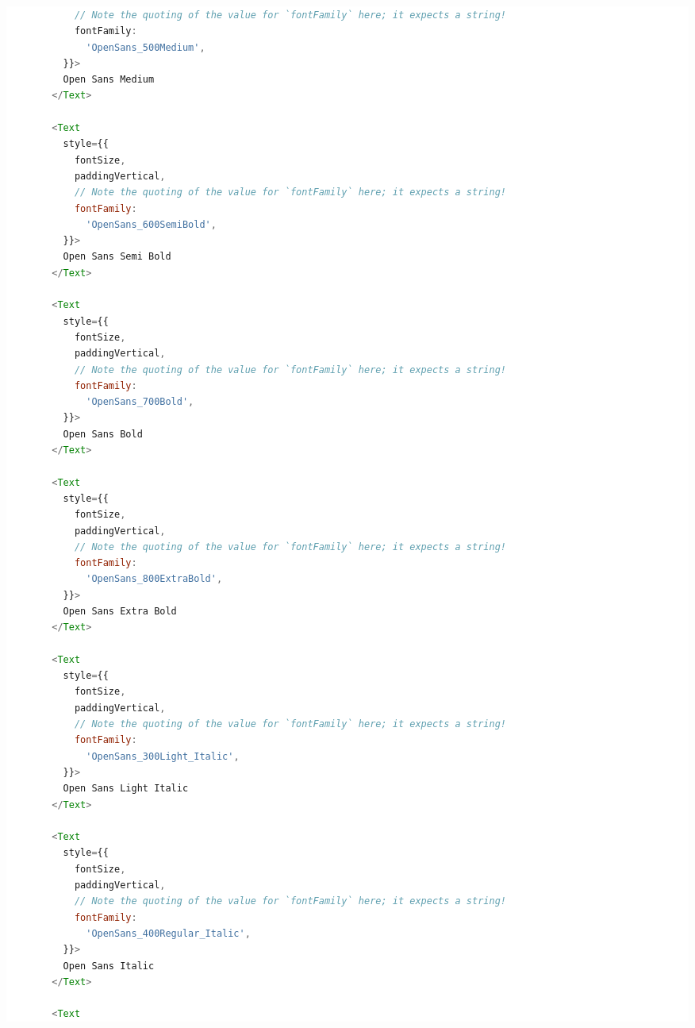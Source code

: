 ```js
            // Note the quoting of the value for `fontFamily` here; it expects a string!
            fontFamily:
              'OpenSans_500Medium',
          }}>
          Open Sans Medium
        </Text>

        <Text
          style={{
            fontSize,
            paddingVertical,
            // Note the quoting of the value for `fontFamily` here; it expects a string!
            fontFamily:
              'OpenSans_600SemiBold',
          }}>
          Open Sans Semi Bold
        </Text>

        <Text
          style={{
            fontSize,
            paddingVertical,
            // Note the quoting of the value for `fontFamily` here; it expects a string!
            fontFamily:
              'OpenSans_700Bold',
          }}>
          Open Sans Bold
        </Text>

        <Text
          style={{
            fontSize,
            paddingVertical,
            // Note the quoting of the value for `fontFamily` here; it expects a string!
            fontFamily:
              'OpenSans_800ExtraBold',
          }}>
          Open Sans Extra Bold
        </Text>

        <Text
          style={{
            fontSize,
            paddingVertical,
            // Note the quoting of the value for `fontFamily` here; it expects a string!
            fontFamily:
              'OpenSans_300Light_Italic',
          }}>
          Open Sans Light Italic
        </Text>

        <Text
          style={{
            fontSize,
            paddingVertical,
            // Note the quoting of the value for `fontFamily` here; it expects a string!
            fontFamily:
              'OpenSans_400Regular_Italic',
          }}>
          Open Sans Italic
        </Text>

        <Text
```